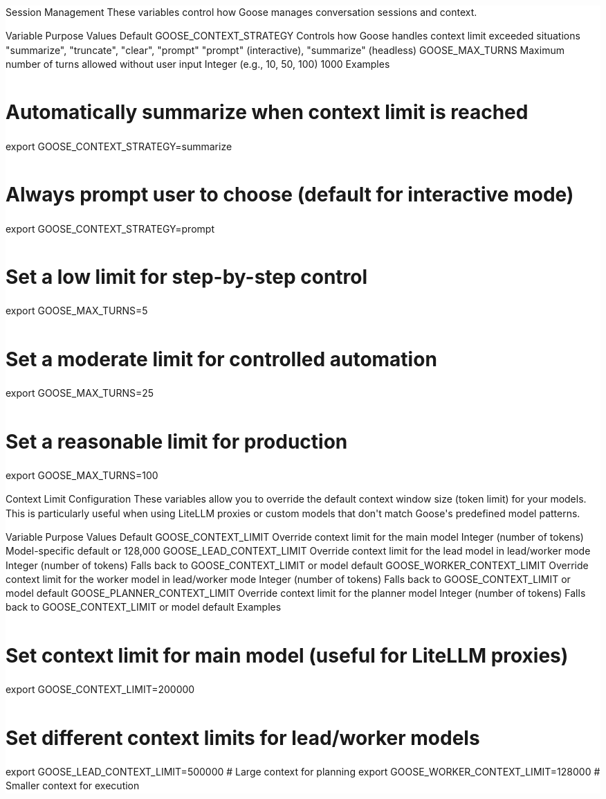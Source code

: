 Session Management
These variables control how Goose manages conversation sessions and context.

Variable	Purpose	Values	Default
GOOSE_CONTEXT_STRATEGY	Controls how Goose handles context limit exceeded situations	"summarize", "truncate", "clear", "prompt"	"prompt" (interactive), "summarize" (headless)
GOOSE_MAX_TURNS	Maximum number of turns allowed without user input	Integer (e.g., 10, 50, 100)	1000
Examples

# Automatically summarize when context limit is reached
export GOOSE_CONTEXT_STRATEGY=summarize

# Always prompt user to choose (default for interactive mode)
export GOOSE_CONTEXT_STRATEGY=prompt

# Set a low limit for step-by-step control
export GOOSE_MAX_TURNS=5

# Set a moderate limit for controlled automation
export GOOSE_MAX_TURNS=25

# Set a reasonable limit for production
export GOOSE_MAX_TURNS=100

Context Limit Configuration
These variables allow you to override the default context window size (token limit) for your models. This is particularly useful when using LiteLLM proxies or custom models that don't match Goose's predefined model patterns.

Variable	Purpose	Values	Default
GOOSE_CONTEXT_LIMIT	Override context limit for the main model	Integer (number of tokens)	Model-specific default or 128,000
GOOSE_LEAD_CONTEXT_LIMIT	Override context limit for the lead model in lead/worker mode	Integer (number of tokens)	Falls back to GOOSE_CONTEXT_LIMIT or model default
GOOSE_WORKER_CONTEXT_LIMIT	Override context limit for the worker model in lead/worker mode	Integer (number of tokens)	Falls back to GOOSE_CONTEXT_LIMIT or model default
GOOSE_PLANNER_CONTEXT_LIMIT	Override context limit for the planner model	Integer (number of tokens)	Falls back to GOOSE_CONTEXT_LIMIT or model default
Examples

# Set context limit for main model (useful for LiteLLM proxies)
export GOOSE_CONTEXT_LIMIT=200000

# Set different context limits for lead/worker models
export GOOSE_LEAD_CONTEXT_LIMIT=500000   # Large context for planning
export GOOSE_WORKER_CONTEXT_LIMIT=128000 # Smaller context for execution
